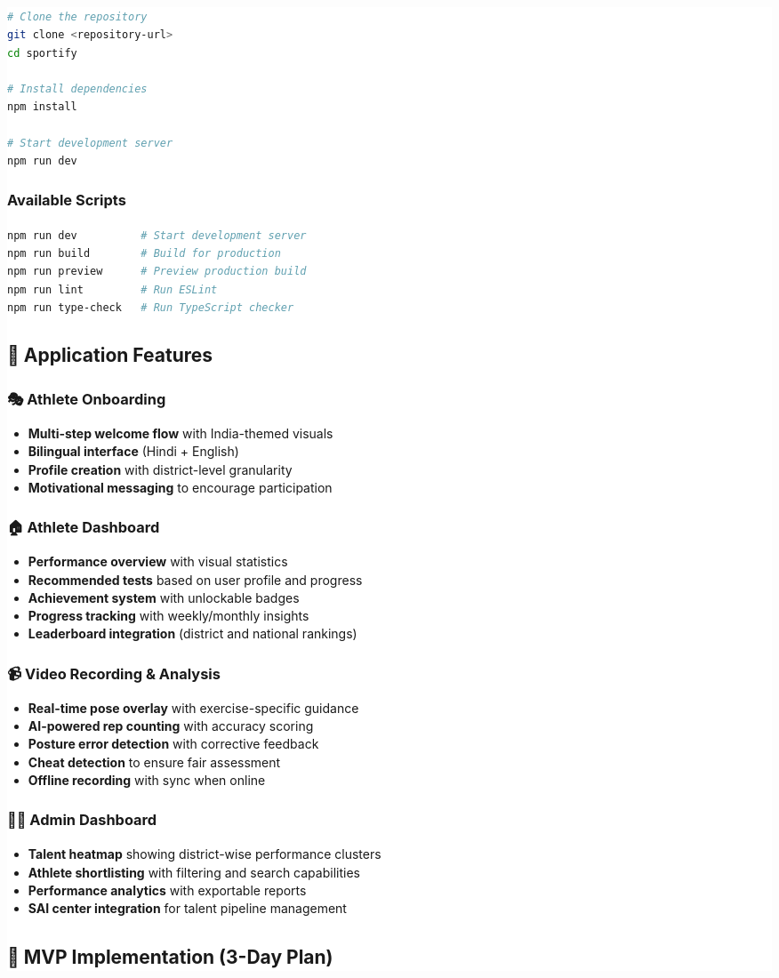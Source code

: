 ```bash
# Clone the repository
git clone <repository-url>
cd sportify

# Install dependencies
npm install

# Start development server
npm run dev
```

### Available Scripts

```bash
npm run dev          # Start development server
npm run build        # Build for production
npm run preview      # Preview production build
npm run lint         # Run ESLint
npm run type-check   # Run TypeScript checker
```

## 📱 Application Features

### 🎭 Athlete Onboarding
- **Multi-step welcome flow** with India-themed visuals
- **Bilingual interface** (Hindi + English)
- **Profile creation** with district-level granularity
- **Motivational messaging** to encourage participation

### 🏠 Athlete Dashboard
- **Performance overview** with visual statistics
- **Recommended tests** based on user profile and progress
- **Achievement system** with unlockable badges
- **Progress tracking** with weekly/monthly insights
- **Leaderboard integration** (district and national rankings)

### 📹 Video Recording & Analysis
- **Real-time pose overlay** with exercise-specific guidance
- **AI-powered rep counting** with accuracy scoring
- **Posture error detection** with corrective feedback
- **Cheat detection** to ensure fair assessment
- **Offline recording** with sync when online

### 👨‍💼 Admin Dashboard
- **Talent heatmap** showing district-wise performance clusters
- **Athlete shortlisting** with filtering and search capabilities
- **Performance analytics** with exportable reports
- **SAI center integration** for talent pipeline management

## 🎯 MVP Implementation (3-Day Plan)

